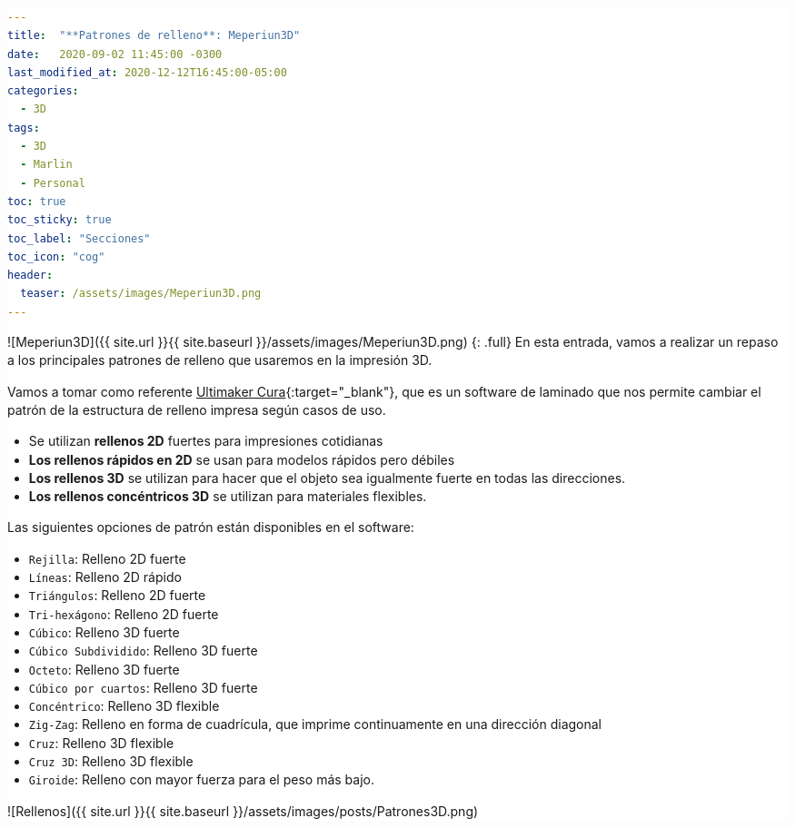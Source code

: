 ```yaml
---
title:  "**Patrones de relleno**: Meperiun3D"
date:   2020-09-02 11:45:00 -0300
last_modified_at: 2020-12-12T16:45:00-05:00
categories:
  - 3D
tags:
  - 3D
  - Marlin
  - Personal
toc: true
toc_sticky: true
toc_label: "Secciones"
toc_icon: "cog"
header:
  teaser: /assets/images/Meperiun3D.png
---
```


![Meperiun3D]({{ site.url }}{{ site.baseurl }}/assets/images/Meperiun3D.png)
{: .full}
En esta entrada, vamos a realizar un repaso a los principales patrones de relleno que usaremos en la impresión 3D.

Vamos a tomar como referente [Ultimaker Cura](https://ultimaker.com/es/software/ultimaker-cura){:target="_blank"}, que es un software de laminado que nos permite cambiar el patrón de la estructura de relleno impresa según casos de uso.

- Se utilizan **rellenos 2D** fuertes para impresiones cotidianas
- **Los rellenos rápidos en 2D** se usan para modelos rápidos pero débiles
- **Los rellenos 3D** se utilizan para hacer que el objeto sea igualmente fuerte en todas las direcciones.
- **Los rellenos concéntricos 3D** se utilizan para materiales flexibles.

Las siguientes opciones de patrón están disponibles en el software:

- `Rejilla`: Relleno 2D fuerte
- `Líneas`: Relleno 2D rápido
- `Triángulos`: Relleno 2D fuerte
- `Tri-hexágono`: Relleno 2D fuerte
- `Cúbico`: Relleno 3D fuerte
- `Cúbico Subdividido`: Relleno 3D fuerte
- `Octeto`: Relleno 3D fuerte
- `Cúbico por cuartos`: Relleno 3D fuerte
- `Concéntrico`: Relleno 3D flexible
- `Zig-Zag`: Relleno en forma de cuadrícula, que imprime continuamente en una dirección diagonal
- `Cruz`: Relleno 3D flexible
- `Cruz 3D`: Relleno 3D flexible
- `Giroide`: Relleno con mayor fuerza para el peso más bajo.

![Rellenos]({{ site.url }}{{ site.baseurl }}/assets/images/posts/Patrones3D.png)
